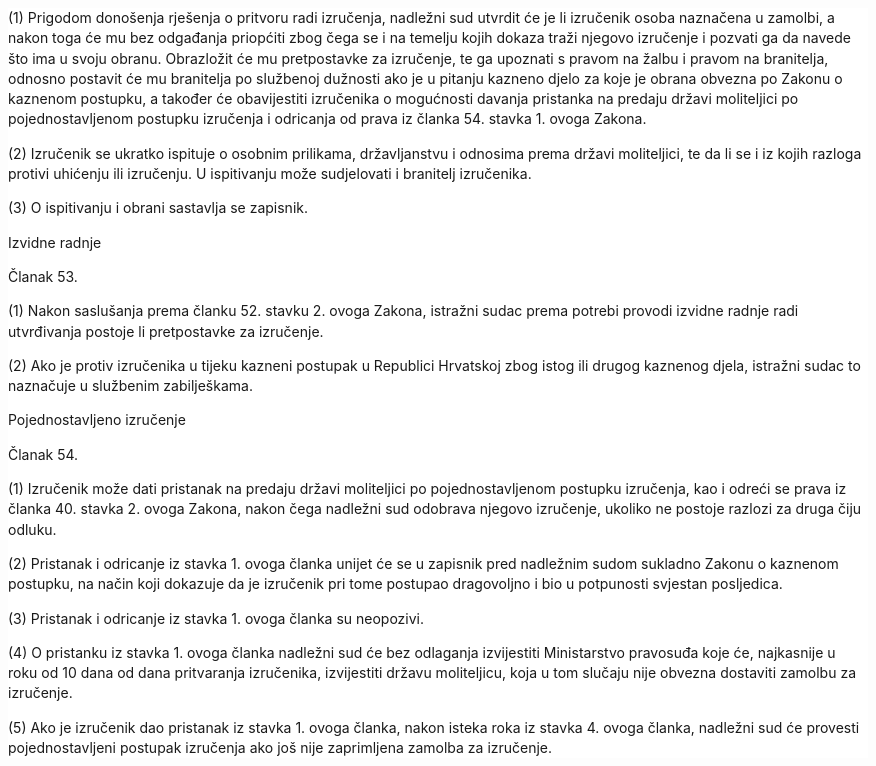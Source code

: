 \(1\) Prigodom donošenja rješenja o pritvoru radi izručenja, nadležni
sud utvrdit će je li izručenik osoba naznačena u zamolbi, a nakon toga
će mu bez odgađanja priopćiti zbog čega se i na temelju kojih dokaza
traži njegovo izručenje i pozvati ga da navede što ima u svoju obranu.
Obrazložit će mu pretpostavke za izručenje, te ga upoznati s pravom na
žalbu i pravom na branitelja, odnosno postavit će mu branitelja po
službenoj dužnosti ako je u pitanju kazneno djelo za koje je obrana
obvezna po Zakonu o kaznenom postupku, a također će obavijestiti
izručenika o mogućnosti davanja pristanka na predaju državi moliteljici
po pojednostavljenom postupku izručenja i odricanja od prava iz članka
54. stavka 1. ovoga Zakona.

\(2\) Izručenik se ukratko ispituje o osobnim prilikama, državljanstvu i
odnosima prema državi moliteljici, te da li se i iz kojih razloga
protivi uhićenju ili izručenju. U ispitivanju može sudjelovati i
branitelj izručenika.

\(3\) O ispitivanju i obrani sastavlja se zapisnik.

Izvidne radnje

Članak 53.

\(1\) Nakon saslušanja prema članku 52. stavku 2. ovoga Zakona, istražni
sudac prema potrebi provodi izvidne radnje radi utvrđivanja postoje li
pretpostavke za izručenje.

\(2\) Ako je protiv izručenika u tijeku kazneni postupak u Republici
Hrvatskoj zbog istog ili drugog kaznenog djela, istražni sudac to
naznačuje u službenim zabilješkama.

Pojednostavljeno izručenje

Članak 54.

\(1\) Izručenik može dati pristanak na predaju državi moliteljici po
pojednostavljenom postupku izručenja, kao i odreći se prava iz članka
40. stavka 2. ovoga Zakona, nakon čega nadležni sud odobrava njegovo
izručenje, ukoliko ne postoje razlozi za druga čiju odluku.

\(2\) Pristanak i odricanje iz stavka 1. ovoga članka unijet će se u
zapisnik pred nadležnim sudom sukladno Zakonu o kaznenom postupku, na
način koji dokazuje da je izručenik pri tome postupao dragovoljno i bio
u potpunosti svjestan posljedica.

\(3\) Pristanak i odricanje iz stavka 1. ovoga članka su neopozivi.

\(4\) O pristanku iz stavka 1. ovoga članka nadležni sud će bez
odlaganja izvijestiti Ministarstvo pravosuđa koje će, najkasnije u roku
od 10 dana od dana pritvaranja izručenika, izvijestiti državu
moliteljicu, koja u tom slučaju nije obvezna dostaviti zamolbu za
izručenje.

\(5\) Ako je izručenik dao pristanak iz stavka 1. ovoga članka, nakon
isteka roka iz stavka 4. ovoga članka, nadležni sud će provesti
pojednostavljeni postupak izručenja ako još nije zaprimljena zamolba za
izručenje.
